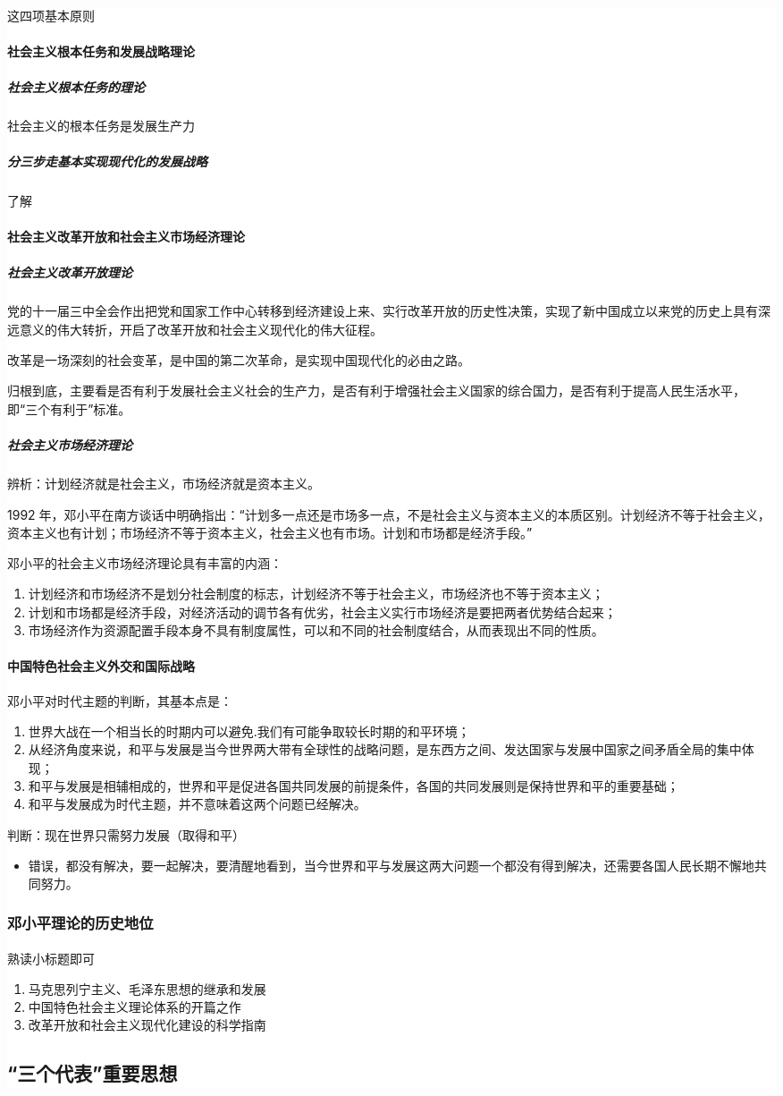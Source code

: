 这四项基本原则

#### 社会主义根本任务和发展战略理论

##### 社会主义根本任务的理论

社会主义的根本任务是发展生产力

##### 分三步走基本实现现代化的发展战略

了解

#### 社会主义改革开放和社会主义市场经济理论

##### 社会主义改革开放理论

党的十一届三中全会作出把党和国家工作中心转移到经济建设上来、实行改革开放的历史性决策，实现了新中国成立以来党的历史上具有深远意义的伟大转折，开启了改革开放和社会主义现代化的伟大征程。

改革是一场深刻的社会变革，是中国的第二次革命，是实现中国现代化的必由之路。

归根到底，主要看是否有利于发展社会主义社会的生产力，是否有利于增强社会主义国家的综合国力，是否有利于提高人民生活水平，即“三个有利于”标准。

##### 社会主义市场经济理论

辨析：计划经济就是社会主义，市场经济就是资本主义。

1992 年，邓小平在南方谈话中明确指出：“计划多一点还是市场多一点，不是社会主义与资本主义的本质区别。计划经济不等于社会主义，资本主义也有计划；市场经济不等于资本主义，社会主义也有市场。计划和市场都是经济手段。”

邓小平的社会主义市场经济理论具有丰富的内涵：

1. 计划经济和市场经济不是划分社会制度的标志，计划经济不等于社会主义，市场经济也不等于资本主义；
2. 计划和市场都是经济手段，对经济活动的调节各有优劣，社会主义实行市场经济是要把两者优势结合起来；
3. 市场经济作为资源配置手段本身不具有制度属性，可以和不同的社会制度结合，从而表现出不同的性质。

#### 中国特色社会主义外交和国际战略

邓小平对时代主题的判断，其基本点是：

1. 世界大战在一个相当长的时期内可以避免.我们有可能争取较长时期的和平环境；
2. 从经济角度来说，和平与发展是当今世界两大带有全球性的战略问题，是东西方之间、发达国家与发展中国家之间矛盾全局的集中体现；
3. 和平与发展是相辅相成的，世界和平是促进各国共同发展的前提条件，各国的共同发展则是保持世界和平的重要基础；
4. 和平与发展成为时代主题，并不意味着这两个问题已经解决。

判断：现在世界只需努力发展（取得和平）

- 错误，都没有解决，要一起解决，要清醒地看到，当今世界和平与发展这两大问题一个都没有得到解决，还需要各国人民长期不懈地共同努力。

### 邓小平理论的历史地位

熟读小标题即可

1. 马克思列宁主义、毛泽东思想的继承和发展
2. 中国特色社会主义理论体系的开篇之作
3. 改革开放和社会主义现代化建设的科学指南

## “三个代表”重要思想

